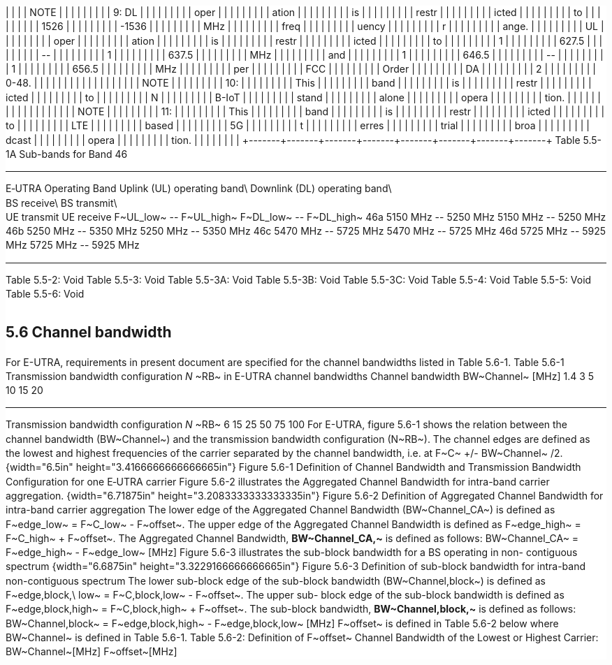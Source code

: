| | | | NOTE | | | | | | | | | 9: DL | | | | | | | | | oper | | | | | | | | | ation | | | | | | | | | is | | | | | | | | | restr | | | | | | | | | icted | | | | | | | | | to | | | | | | | | | 1526 | | | | | | | | | -1536 | | | | | | | | | MHz | | | | | | | | | freq | | | | | | | | | uency | | | | | | | | | r | | | | | | | | | ange. | | | | | | | | | UL | | | | | | | | | oper | | | | | | | | | ation | | | | | | | | | is | | | | | | | | | restr | | | | | | | | | icted | | | | | | | | | to | | | | | | | | | 1 | | | | | | | | | 627.5 | | | | | | | | | -- | | | | | | | | | 1 | | | | | | | | | 637.5 | | | | | | | | | MHz | | | | | | | | | and | | | | | | | | | 1 | | | | | | | | | 646.5 | | | | | | | | | -- | | | | | | | | | 1 | | | | | | | | | 656.5 | | | | | | | | | MHz | | | | | | | | | per | | | | | | | | | FCC | | | | | | | | | Order | | | | | | | | | DA | | | | | | | | | 2 | | | | | | | | | 0-48. | | | | | | | | | | | | | | | | | | NOTE | | | | | | | | | 10: | | | | | | | | | This | | | | | | | | | band | | | | | | | | | is | | | | | | | | | restr | | | | | | | | | icted | | | | | | | | | to | | | | | | | | | N | | | | | | | | | B-IoT | | | | | | | | | stand | | | | | | | | | alone | | | | | | | | | opera | | | | | | | | | tion. | | | | | | | | | | | | | | | | | | NOTE | | | | | | | | | 11: | | | | | | | | | This | | | | | | | | | band | | | | | | | | | is | | | | | | | | | restr | | | | | | | | | icted | | | | | | | | | to | | | | | | | | | LTE | | | | | | | | | based | | | | | | | | | 5G | | | | | | | | | t | | | | | | | | | erres | | | | | | | | | trial | | | | | | | | | broa | | | | | | | | | dcast | | | | | | | | | opera | | | | | | | | | tion. | | | | | | | | +-------+-------+-------+-------+-------+-------+-------+-------+
Table 5.5-1A Sub-bands for Band 46
* * *
E‑UTRA Operating Band Uplink (UL) operating band\ Downlink (DL) operating
band\  
BS receive\ BS transmit\  
UE transmit UE receive
                          F~UL\_low~ -- F~UL\_high~     F~DL\_low~ -- F~DL\_high~
46a 5150 MHz -- 5250 MHz 5150 MHz -- 5250 MHz
46b 5250 MHz -- 5350 MHz 5250 MHz -- 5350 MHz
46c 5470 MHz -- 5725 MHz 5470 MHz -- 5725 MHz
46d 5725 MHz -- 5925 MHz 5725 MHz -- 5925 MHz
* * *
Table 5.5-2: Void
Table 5.5-3: Void
Table 5.5-3A: Void
Table 5.5-3B: Void
Table 5.5-3C: Void
Table 5.5-4: Void
Table 5.5-5: Void
Table 5.5-6: Void
## 5.6 Channel bandwidth
For E-UTRA, requirements in present document are specified for the channel
bandwidths listed in Table 5.6-1.
Table 5.6-1 Transmission bandwidth configuration _N_ ~RB~ in E-UTRA channel
bandwidths
Channel bandwidth BW~Channel~ [MHz] 1.4 3 5 10 15 20
* * *
Transmission bandwidth configuration _N_ ~RB~ 6 15 25 50 75 100
For E-UTRA, figure 5.6-1 shows the relation between the channel bandwidth
(BW~Channel~) and the transmission bandwidth configuration (N~RB~). The
channel edges are defined as the lowest and highest frequencies of the carrier
separated by the channel bandwidth, i.e. at F~C~ +/- BW~Channel~ /2.
{width="6.5in" height="3.4166666666666665in"}
Figure 5.6-1 Definition of Channel Bandwidth and Transmission Bandwidth
Configuration for one E‑UTRA carrier
Figure 5.6-2 illustrates the Aggregated Channel Bandwidth for intra-band
carrier aggregation.
{width="6.71875in" height="3.2083333333333335in"}
Figure 5.6-2 Definition of Aggregated Channel Bandwidth for intra-band carrier
aggregation
The lower edge of the Aggregated Channel Bandwidth (BW~Channel_CA~) is defined
as F~edge_low~ = F~C_low~ - F~offset~. The upper edge of the Aggregated
Channel Bandwidth is defined as F~edge_high~ = F~C_high~ + F~offset~. The
Aggregated Channel Bandwidth, **BW~Channel_CA,~** is defined as follows:
BW~Channel_CA~ = F~edge_high~ - F~edge_low~ [MHz]
Figure 5.6-3 illustrates the sub-block bandwidth for a BS operating in non-
contiguous spectrum
{width="6.6875in" height="3.3229166666666665in"}
Figure 5.6-3 Definition of sub-block bandwidth for intra-band non-contiguous
spectrum
The lower sub-block edge of the sub-block bandwidth (BW~Channel,block~) is
defined as F~edge,block,\ low~ = F~C,block,low~ - F~offset~. The upper sub-
block edge of the sub-block bandwidth is defined as F~edge,block,high~ =
F~C,block,high~ + F~offset~. The sub-block bandwidth, **BW~Channel,block,~**
is defined as follows:
BW~Channel,block~ = F~edge,block,high~ - F~edge,block,low~ [MHz]
F~offset~ is defined in Table 5.6-2 below where BW~Channel~ is defined in
Table 5.6-1.
Table 5.6-2: Definition of F~offset~
Channel Bandwidth of the Lowest or Highest Carrier: BW~Channel~[MHz]
F~offset~[MHz]